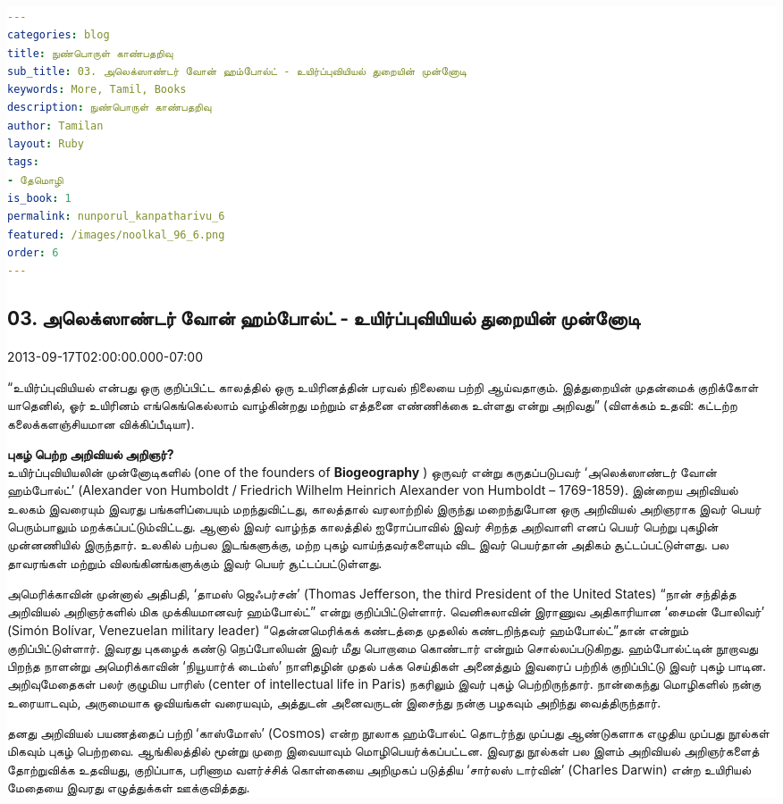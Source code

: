 ```yaml
---
categories: blog
title: நுண்பொருள் காண்பதறிவு
sub_title: 03. அலெக்ஸாண்டர் வோன் ஹம்போல்ட் - உயிர்ப்புவியியல் துறையின் முன்னோடி
keywords: More, Tamil, Books
description: நுண்பொருள் காண்பதறிவு
author: Tamilan
layout: Ruby
tags:
- தேமொழி
is_book: 1
permalink: nunporul_kanpatharivu_6
featured: /images/noolkal_96_6.png
order: 6
---
```



## 03. அலெக்ஸாண்டர் வோன் ஹம்போல்ட் - உயிர்ப்புவியியல் துறையின் முன்னோடி

2013-09-17T02:00:00.000-07:00

“உயிர்ப்புவியியல் என்பது ஒரு குறிப்பிட்ட காலத்தில் ஒரு உயிரினத்தின் பரவல் நிலையை பற்றி ஆய்வதாகும். இத்துறையின் முதன்மைக் குறிக்கோள் யாதெனில், ஓர் உயிரினம் எங்கெங்கெல்லாம் வாழ்கின்றது மற்றும் எத்தனை எண்ணிக்கை உள்ளது என்று அறிவது” (விளக்கம் உதவி: கட்டற்ற கலைக்களஞ்சியமான விக்கிப்பீடியா).

**புகழ் பெற்ற அறிவியல் அறிஞர்?**  
உயிர்ப்புவியியலின் முன்னோடிகளில் (one of the founders of **Biogeography** ) ஒருவர் என்று கருதப்படுபவர் ‘அலெக்ஸாண்டர் வோன் ஹம்போல்ட்’ (Alexander von Humboldt / Friedrich Wilhelm Heinrich Alexander von Humboldt – 1769-1859). இன்றைய அறிவியல் உலகம் இவரையும் இவரது பங்களிப்பையும் மறந்துவிட்டது, காலத்தால் வரலாற்றில் இருந்து மறைந்துபோன ஒரு அறிவியல் அறிஞராக இவர் பெயர் பெரும்பாலும் மறக்கப்பட்டும்விட்டது. ஆனால் இவர் வாழ்ந்த காலத்தில் ஐரோப்பாவில் இவர் சிறந்த அறிவாளி எனப் பெயர் பெற்று புகழின் முன்னணியில் இருந்தார். உலகில் பற்பல இடங்களுக்கு, மற்ற புகழ் வாய்ந்தவர்களையும் விட இவர் பெயர்தான் அதிகம் சூட்டப்பட்டுள்ளது. பல தாவரங்கள் மற்றும் விலங்கினங்களுக்கும் இவர் பெயர் சூட்டப்பட்டுள்ளது.

அமெரிக்காவின் முன்னால் அதிபதி, ‘தாமஸ் ஜெஃபர்சன்’ (Thomas Jefferson, the third President of the United States) “நான் சந்தித்த அறிவியல் அறிஞர்களில் மிக முக்கியமானவர் ஹம்போல்ட்” என்று குறிப்பிட்டுள்ளார். வெனிசுலாவின் இராணுவ அதிகாரியான ‘சைமன் போலிவர்’ (Simón Bolívar, Venezuelan military leader) “தென்னமெரிக்கக் கண்டத்தை முதலில் கண்டறிந்தவர் ஹம்போல்ட்”தான் என்றும் குறிப்பிட்டுள்ளார். இவரது புகழைக் கண்டு நெப்போலியன் இவர் மீது பொறாமை கொண்டார் என்றும் சொல்லப்படுகிறது. ஹம்போல்ட்டின் நூறாவது பிறந்த நாளன்று அமெரிக்காவின் ‘நியூயார்க் டைம்ஸ்’ நாளிதழின் முதல் பக்க செய்திகள் அனைத்தும் இவரைப் பற்றிக் குறிப்பிட்டு இவர் புகழ் பாடின. அறிவுமேதைகள் பலர் குழுமிய பாரிஸ் (center of intellectual life in Paris) நகரிலும் இவர் புகழ் பெற்றிருந்தார். நான்கைந்து மொழிகளில் நன்கு உரையாடவும், அருமையாக ஓவியங்கள் வரையவும், அத்துடன் அனைவருடன் இசைந்து நன்கு பழகவும் அறிந்து வைத்திருந்தார்.

தனது அறிவியல் பயணத்தைப் பற்றி ‘காஸ்மோஸ்’ (Cosmos) என்ற நூலாக ஹம்போல்ட் தொடர்ந்து முப்பது ஆண்டுகளாக எழுதிய முப்பது நூல்கள் மிகவும் புகழ் பெற்றவை. ஆங்கிலத்தில் மூன்று முறை இவையாவும் மொழிபெயர்க்கப்பட்டன. இவரது நூல்கள் பல இளம் அறிவியல் அறிஞர்களைத் தோற்றுவிக்க உதவியது, குறிப்பாக, பரிணாம வளர்ச்சிக் கொள்கையை அறிமுகப் படுத்திய ‘சார்லஸ் டார்வின்’ (Charles Darwin) என்ற உயிரியல் மேதையை இவரது எழுத்துக்கள் ஊக்குவித்தது.
